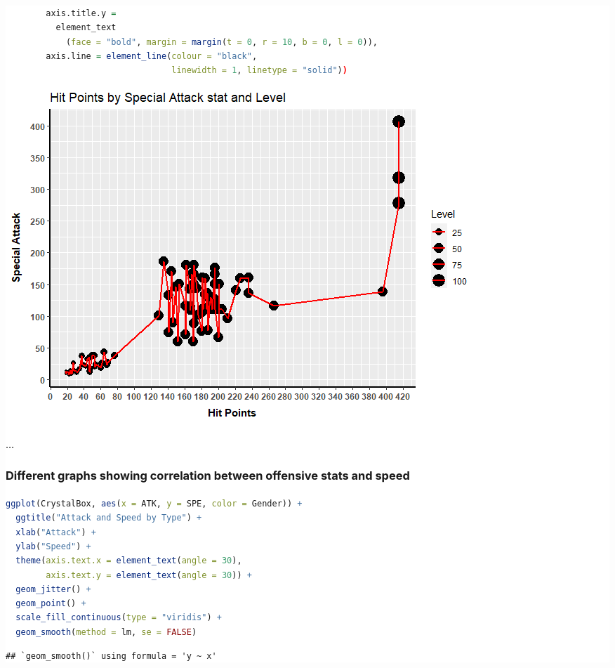 ``` r
        axis.title.y = 
          element_text
            (face = "bold", margin = margin(t = 0, r = 10, b = 0, l = 0)),
        axis.line = element_line(colour = "black", 
                                 linewidth = 1, linetype = "solid")) 
```

![](/assets/images/pkmn_plots/unnamed-chunk-33-2.png)

…

### Different graphs showing correlation between offensive stats and speed

``` r
ggplot(CrystalBox, aes(x = ATK, y = SPE, color = Gender)) +
  ggtitle("Attack and Speed by Type") +
  xlab("Attack") +
  ylab("Speed") +
  theme(axis.text.x = element_text(angle = 30),
        axis.text.y = element_text(angle = 30)) +
  geom_jitter() +
  geom_point() +
  scale_fill_continuous(type = "viridis") +
  geom_smooth(method = lm, se = FALSE)
```

    ## `geom_smooth()` using formula = 'y ~ x'
